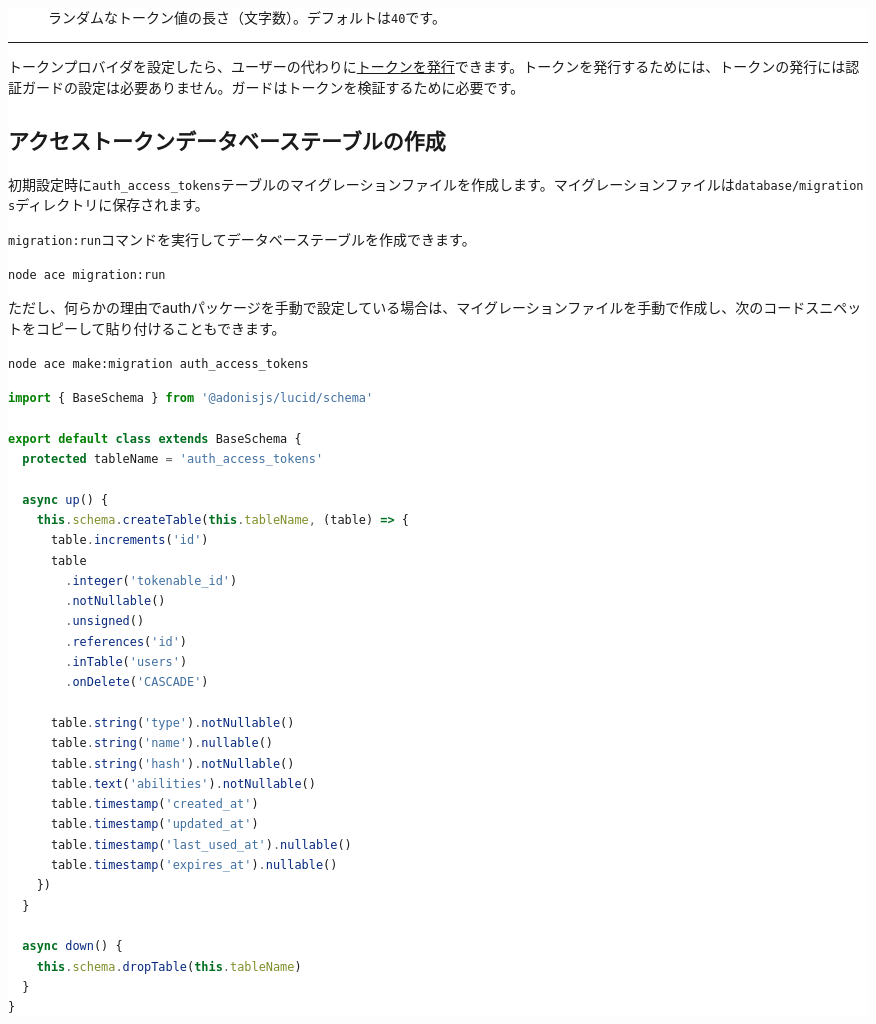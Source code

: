 <dd>

ランダムなトークン値の長さ（文字数）。デフォルトは`40`です。

</dd>

</dl>

---

トークンプロバイダを設定したら、ユーザーの代わりに[トークンを発行](#トークンの発行)できます。トークンを発行するためには、トークンの発行には認証ガードの設定は必要ありません。ガードはトークンを検証するために必要です。

## アクセストークンデータベーステーブルの作成
初期設定時に`auth_access_tokens`テーブルのマイグレーションファイルを作成します。マイグレーションファイルは`database/migrations`ディレクトリに保存されます。

`migration:run`コマンドを実行してデータベーステーブルを作成できます。

```sh
node ace migration:run
```

ただし、何らかの理由でauthパッケージを手動で設定している場合は、マイグレーションファイルを手動で作成し、次のコードスニペットをコピーして貼り付けることもできます。

```sh
node ace make:migration auth_access_tokens
```

```ts
import { BaseSchema } from '@adonisjs/lucid/schema'

export default class extends BaseSchema {
  protected tableName = 'auth_access_tokens'

  async up() {
    this.schema.createTable(this.tableName, (table) => {
      table.increments('id')
      table
        .integer('tokenable_id')
        .notNullable()
        .unsigned()
        .references('id')
        .inTable('users')
        .onDelete('CASCADE')

      table.string('type').notNullable()
      table.string('name').nullable()
      table.string('hash').notNullable()
      table.text('abilities').notNullable()
      table.timestamp('created_at')
      table.timestamp('updated_at')
      table.timestamp('last_used_at').nullable()
      table.timestamp('expires_at').nullable()
    })
  }

  async down() {
    this.schema.dropTable(this.tableName)
  }
}
```

